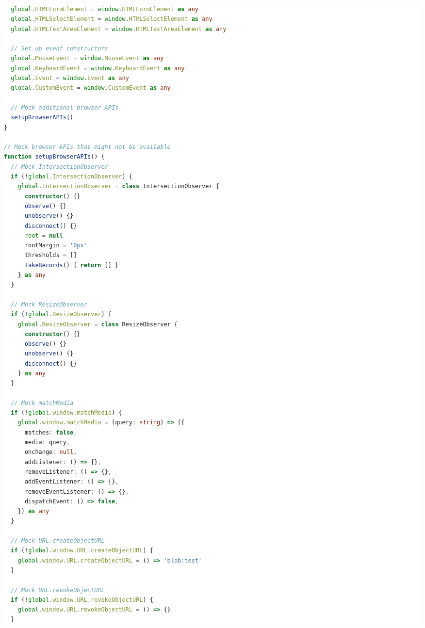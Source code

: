 ```typescript
  global.HTMLFormElement = window.HTMLFormElement as any
  global.HTMLSelectElement = window.HTMLSelectElement as any
  global.HTMLTextAreaElement = window.HTMLTextAreaElement as any
  
  // Set up event constructors
  global.MouseEvent = window.MouseEvent as any
  global.KeyboardEvent = window.KeyboardEvent as any
  global.Event = window.Event as any
  global.CustomEvent = window.CustomEvent as any
  
  // Mock additional browser APIs
  setupBrowserAPIs()
}

// Mock browser APIs that might not be available
function setupBrowserAPIs() {
  // Mock IntersectionObserver
  if (!global.IntersectionObserver) {
    global.IntersectionObserver = class IntersectionObserver {
      constructor() {}
      observe() {}
      unobserve() {}
      disconnect() {}
      root = null
      rootMargin = '0px'
      thresholds = []
      takeRecords() { return [] }
    } as any
  }

  // Mock ResizeObserver
  if (!global.ResizeObserver) {
    global.ResizeObserver = class ResizeObserver {
      constructor() {}
      observe() {}
      unobserve() {}
      disconnect() {}
    } as any
  }

  // Mock matchMedia
  if (!global.window.matchMedia) {
    global.window.matchMedia = (query: string) => ({
      matches: false,
      media: query,
      onchange: null,
      addListener: () => {},
      removeListener: () => {},
      addEventListener: () => {},
      removeEventListener: () => {},
      dispatchEvent: () => false,
    }) as any
  }

  // Mock URL.createObjectURL
  if (!global.window.URL.createObjectURL) {
    global.window.URL.createObjectURL = () => 'blob:test'
  }

  // Mock URL.revokeObjectURL
  if (!global.window.URL.revokeObjectURL) {
    global.window.URL.revokeObjectURL = () => {}
  }
```